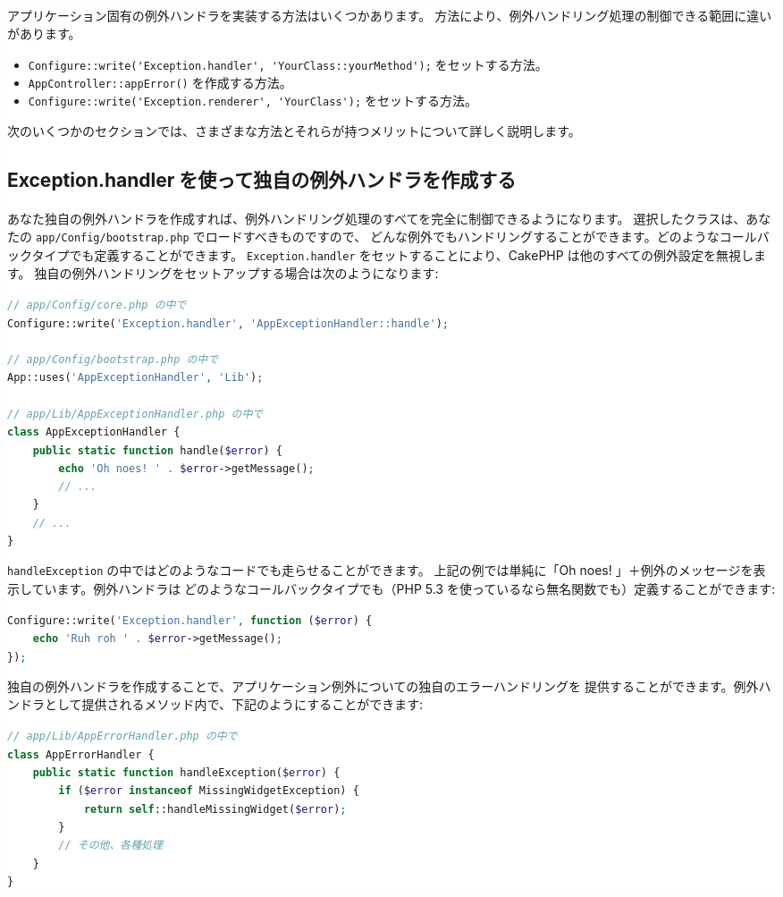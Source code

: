 アプリケーション固有の例外ハンドラを実装する方法はいくつかあります。
方法により、例外ハンドリング処理の制御できる範囲に違いがあります。

- `Configure::write('Exception.handler', 'YourClass::yourMethod');` をセットする方法。
- `AppController::appError()` を作成する方法。
- `Configure::write('Exception.renderer', 'YourClass');` をセットする方法。

次のいくつかのセクションでは、さまざまな方法とそれらが持つメリットについて詳しく説明します。

## <span class="title-ref">Exception.handler</span> を使って独自の例外ハンドラを作成する

あなた独自の例外ハンドラを作成すれば、例外ハンドリング処理のすべてを完全に制御できるようになります。
選択したクラスは、あなたの `app/Config/bootstrap.php` でロードすべきものですので、
どんな例外でもハンドリングすることができます。どのようなコールバックタイプでも定義することができます。
`Exception.handler` をセットすることにより、CakePHP は他のすべての例外設定を無視します。
独自の例外ハンドリングをセットアップする場合は次のようになります:

``` php
// app/Config/core.php の中で
Configure::write('Exception.handler', 'AppExceptionHandler::handle');

// app/Config/bootstrap.php の中で
App::uses('AppExceptionHandler', 'Lib');

// app/Lib/AppExceptionHandler.php の中で
class AppExceptionHandler {
    public static function handle($error) {
        echo 'Oh noes! ' . $error->getMessage();
        // ...
    }
    // ...
}
```

`handleException` の中ではどのようなコードでも走らせることができます。
上記の例では単純に「Oh noes! 」＋例外のメッセージを表示しています。例外ハンドラは
どのようなコールバックタイプでも（PHP 5.3 を使っているなら無名関数でも）定義することができます:

``` php
Configure::write('Exception.handler', function ($error) {
    echo 'Ruh roh ' . $error->getMessage();
});
```

独自の例外ハンドラを作成することで、アプリケーション例外についての独自のエラーハンドリングを
提供することができます。例外ハンドラとして提供されるメソッド内で、下記のようにすることができます:

``` php
// app/Lib/AppErrorHandler.php の中で
class AppErrorHandler {
    public static function handleException($error) {
        if ($error instanceof MissingWidgetException) {
            return self::handleMissingWidget($error);
        }
        // その他、各種処理
    }
}
```
